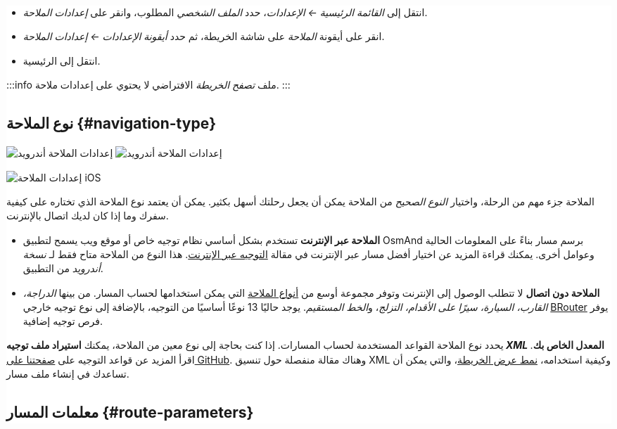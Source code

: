 - انتقل إلى *القائمة الرئيسية ← الإعدادات*، حدد *الملف الشخصي* المطلوب، وانقر على *إعدادات الملاحة*.

- انقر على أيقونة *الملاحة* على شاشة الخريطة، ثم حدد *أيقونة الإعدادات ← إعدادات الملاحة*.

- انتقل إلى *<Translate android="true" ids="shared_string_menu,shared_string_navigation,shared_string_settings,routing_settings_2"/>* الرئيسية.

:::info
ملف *تصفح الخريطة* الافتراضي لا يحتوي على إعدادات ملاحة.
:::


## نوع الملاحة {#navigation-type}

<Tabs groupId="operating-systems" queryString="current-os">

<TabItem value="android" label="أندرويد">

![إعدادات الملاحة أندرويد](@site/static/img/navigation/navigation_settings_type_offline_andr.png) ![إعدادات الملاحة أندرويد](@site/static/img/navigation/navigation_settings_type_online_andr.png)

</TabItem>

<TabItem value="ios" label="iOS">

![إعدادات الملاحة iOS](@site/static/img/navigation/navigation_settings_type_ios.png)

</TabItem>

</Tabs>

الملاحة جزء مهم من الرحلة، واختيار *النوع الصحيح* من الملاحة يمكن أن يجعل رحلتك أسهل بكثير. يمكن أن يعتمد نوع الملاحة الذي تختاره على كيفية سفرك وما إذا كان لديك اتصال بالإنترنت.

- **الملاحة عبر الإنترنت**
    تستخدم بشكل أساسي نظام توجيه خاص أو موقع ويب يسمح لتطبيق OsmAnd برسم مسار بناءً على المعلومات الحالية وعوامل أخرى. يمكنك قراءة المزيد عن اختيار أفضل مسار عبر الإنترنت في مقالة [التوجيه عبر الإنترنت](../routing/online-routing.md). هذا النوع من الملاحة متاح فقط لـ *نسخة أندرويد* من التطبيق.

- **الملاحة دون اتصال**
لا تتطلب الوصول إلى الإنترنت وتوفر مجموعة أوسع من [أنواع الملاحة](../routing/osmand-routing.md#routing-types) التي يمكن استخدامها لحساب المسار. من بينها *الدراجة، القارب، السيارة، سيرًا على الأقدام، التزلج*، و*الخط المستقيم*. يوجد حاليًا 13 نوعًا أساسيًا من التوجيه، بالإضافة إلى نوع توجيه خارجي [BRouter](../routing/brouter.md) يوفر فرص توجيه إضافية.

يحدد نوع الملاحة القواعد المستخدمة لحساب المسارات. إذا كنت بحاجة إلى نوع معين من الملاحة، يمكنك **استيراد ملف توجيه *XML* المعدل الخاص بك**. اقرأ المزيد عن قواعد التوجيه على [صفحتنا على GitHub](https://github.com/osmandapp/OsmAnd-resources/blob/master/routing). وهناك مقالة منفصلة حول تنسيق XML وكيفية استخدامه، [نمط عرض الخريطة](../../../technical/osmand-file-formats/osmand-rendering-style.md)، والتي يمكن أن تساعدك في إنشاء ملف مسار.


## معلمات المسار {#route-parameters}

<Tabs groupId="operating-systems" queryString="current-os">

<TabItem value="android" label="أندرويد">
